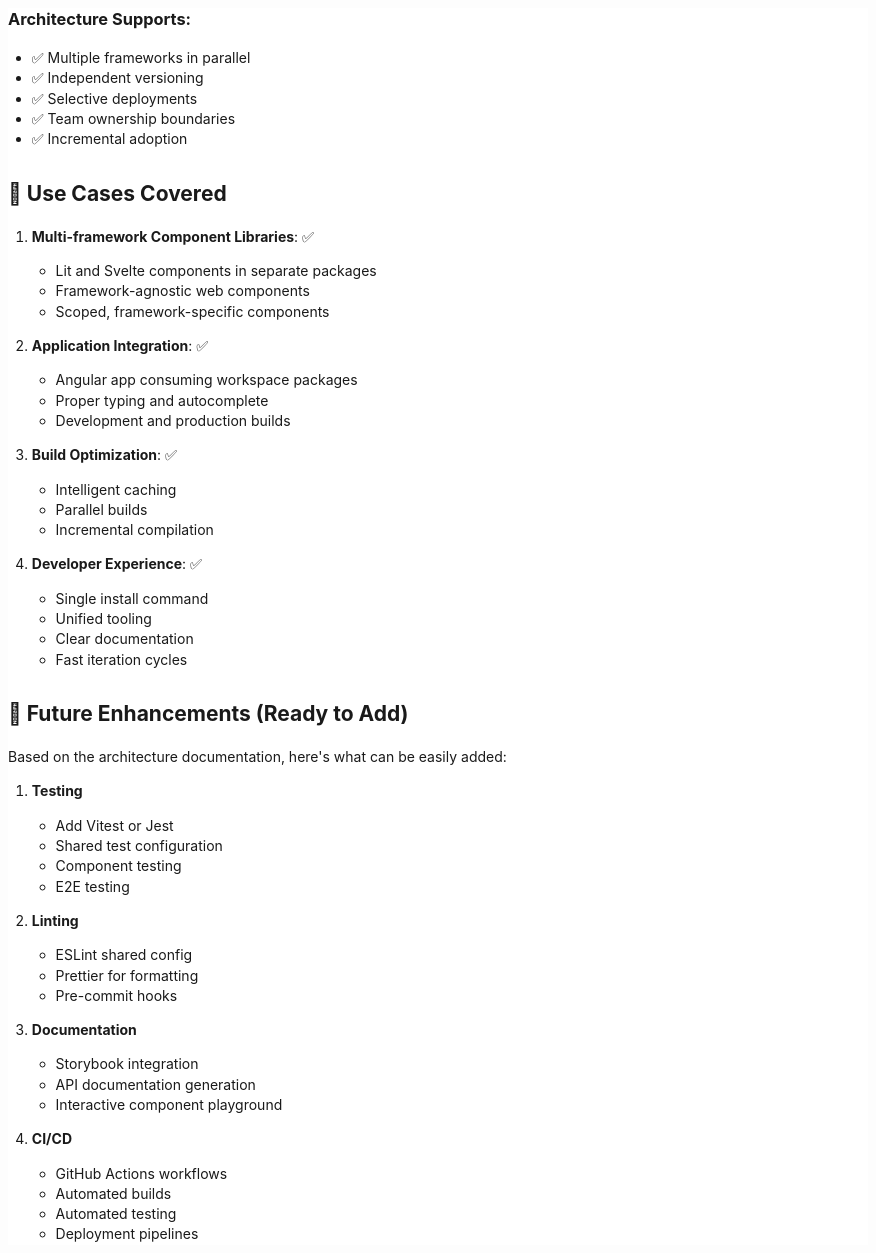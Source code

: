 ### Architecture Supports:
- ✅ Multiple frameworks in parallel
- ✅ Independent versioning
- ✅ Selective deployments
- ✅ Team ownership boundaries
- ✅ Incremental adoption

## 🎯 Use Cases Covered

1. **Multi-framework Component Libraries**: ✅
   - Lit and Svelte components in separate packages
   - Framework-agnostic web components
   - Scoped, framework-specific components

2. **Application Integration**: ✅
   - Angular app consuming workspace packages
   - Proper typing and autocomplete
   - Development and production builds

3. **Build Optimization**: ✅
   - Intelligent caching
   - Parallel builds
   - Incremental compilation

4. **Developer Experience**: ✅
   - Single install command
   - Unified tooling
   - Clear documentation
   - Fast iteration cycles

## 🔮 Future Enhancements (Ready to Add)

Based on the architecture documentation, here's what can be easily added:

1. **Testing**
   - Add Vitest or Jest
   - Shared test configuration
   - Component testing
   - E2E testing

2. **Linting**
   - ESLint shared config
   - Prettier for formatting
   - Pre-commit hooks

3. **Documentation**
   - Storybook integration
   - API documentation generation
   - Interactive component playground

4. **CI/CD**
   - GitHub Actions workflows
   - Automated builds
   - Automated testing
   - Deployment pipelines
